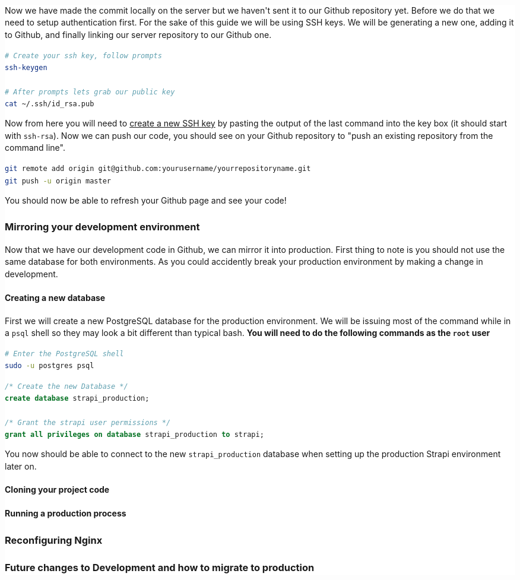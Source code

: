 Now we have made the commit locally on the server but we haven't sent it to our Github repository yet. Before we do that we need to setup authentication first. For the sake of this guide we will be using SSH keys. We will be generating a new one, adding it to Github, and finally linking our server repository to our Github one.

```bash
# Create your ssh key, follow prompts
ssh-keygen

# After prompts lets grab our public key
cat ~/.ssh/id_rsa.pub
```

Now from here you will need to [create a new SSH key](https://github.com/settings/ssh/new) by pasting the output of the last command into the key box (it should start with `ssh-rsa`). Now we can push our code, you should see on your Github repository to "push an existing repository from the command line".

```bash
git remote add origin git@github.com:yourusername/yourrepositoryname.git
git push -u origin master
```

You should now be able to refresh your Github page and see your code!

### Mirroring your development environment

Now that we have our development code in Github, we can mirror it into production. First thing to note is you should not use the same database for both environments. As you could accidently break your production environment by making a change in development.

#### Creating a new database

First we will create a new PostgreSQL database for the production environment. We will be issuing most of the command while in a `psql` shell so they may look a bit different than typical bash. **You will need to do the following commands as the `root` user**

```bash
# Enter the PostgreSQL shell
sudo -u postgres psql
```

```sql
/* Create the new Database */
create database strapi_production;

/* Grant the strapi user permissions */
grant all privileges on database strapi_production to strapi;
```

You now should be able to connect to the new `strapi_production` database when setting up the production Strapi environment later on.

#### Cloning your project code

#### Running a production process

### Reconfiguring Nginx

### Future changes to Development and how to migrate to production

